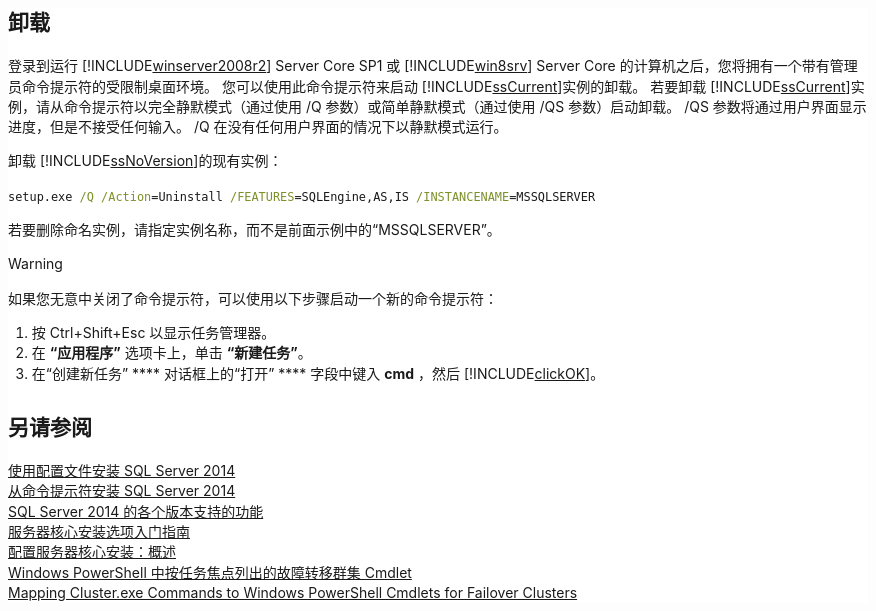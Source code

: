 ## <a name="uninstallation"></a>卸载  
 登录到运行 [!INCLUDE[winserver2008r2](../../includes/winserver2008r2-md.md)] Server Core SP1 或 [!INCLUDE[win8srv](../../includes/win8srv-md.md)] Server Core 的计算机之后，您将拥有一个带有管理员命令提示符的受限制桌面环境。 您可以使用此命令提示符来启动 [!INCLUDE[ssCurrent](../../includes/sscurrent-md.md)]实例的卸载。 若要卸载 [!INCLUDE[ssCurrent](../../includes/sscurrent-md.md)]实例，请从命令提示符以完全静默模式（通过使用 /Q 参数）或简单静默模式（通过使用 /QS 参数）启动卸载。 /QS 参数将通过用户界面显示进度，但是不接受任何输入。 /Q 在没有任何用户界面的情况下以静默模式运行。  
  
 卸载 [!INCLUDE[ssNoVersion](../../includes/ssnoversion-md.md)]的现有实例：  
  
```cmd
setup.exe /Q /Action=Uninstall /FEATURES=SQLEngine,AS,IS /INSTANCENAME=MSSQLSERVER  
```  
  
 若要删除命名实例，请指定实例名称，而不是前面示例中的“MSSQLSERVER”。  
  
> [!WARNING]
>  如果您无意中关闭了命令提示符，可以使用以下步骤启动一个新的命令提示符：  
> 
>  1.  按 Ctrl+Shift+Esc 以显示任务管理器。  
> 2.  在 **“应用程序”** 选项卡上，单击 **“新建任务”**。  
> 3.  在“创建新任务” **** 对话框上的“打开” **** 字段中键入 **cmd** ，然后 [!INCLUDE[clickOK](../../includes/clickok-md.md)]。  
  
## <a name="see-also"></a>另请参阅  
 [使用配置文件安装 SQL Server 2014](install-sql-server-using-a-configuration-file.md)   
 [从命令提示符安装 SQL Server 2014](install-sql-server-from-the-command-prompt.md)   
 [SQL Server 2014 的各个版本支持的功能](../../getting-started/features-supported-by-the-editions-of-sql-server-2014.md)   
 [服务器核心安装选项入门指南](https://go.microsoft.com/fwlink/?LinkId=221422)   
 [配置服务器核心安装：概述](https://go.microsoft.com/fwlink/?LinkId=221423)   
 [Windows PowerShell 中按任务焦点列出的故障转移群集 Cmdlet](https://go.microsoft.com/fwlink/?LinkId=221419)   
 [Mapping Cluster.exe Commands to Windows PowerShell Cmdlets for Failover Clusters](https://go.microsoft.com/fwlink/?LinkId=221421)  
